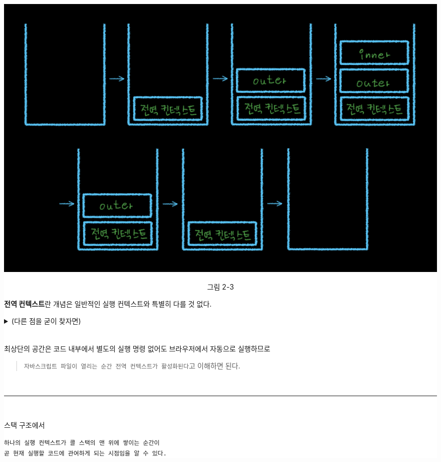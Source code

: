   <img src="../../../image/02.실행컨텍스트/execution_context_call_stack_2-3.jpg">
</p>

<p align="center">그림 2-3</p>

**전역 컨텍스트**란 개념은 일반적인 실행 컨텍스트와 특별히 다를 것 없다.</p>

<details><summary>(다른 점을 굳이 찾자면)</summary></details>
<br>
<p>
  최상단의 공간은 코드 내부에서 별도의 실행 명령 없어도
  브라우저에서 자동으로 실행하므로
</p>
<p>

> `자바스크립트 파일이 열리는 순간 전역 컨텍스트가 활성화된다`고 이해하면 된다.

</p>

<br>

---

<br>

<p>스택 구조에서</p>

```
하나의 실행 컨텍스트가 콜 스택의 맨 위에 쌓이는 순간이
곧 현재 실행할 코드에 관여하게 되는 시점임을 알 수 있다.
```
